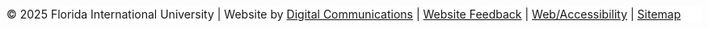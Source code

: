 
© 2025 Florida International University  | Website by [Digital Communications](https://stratcomm.fiu.edu/digital-print/websites/) | [Website Feedback](https://webforms.fiu.edu/view.php?id=370774) | [Web/Accessibility](https://accessibility.fiu.edu/) | [Sitemap](https://ace.fiu.edu/sitemap.html)
